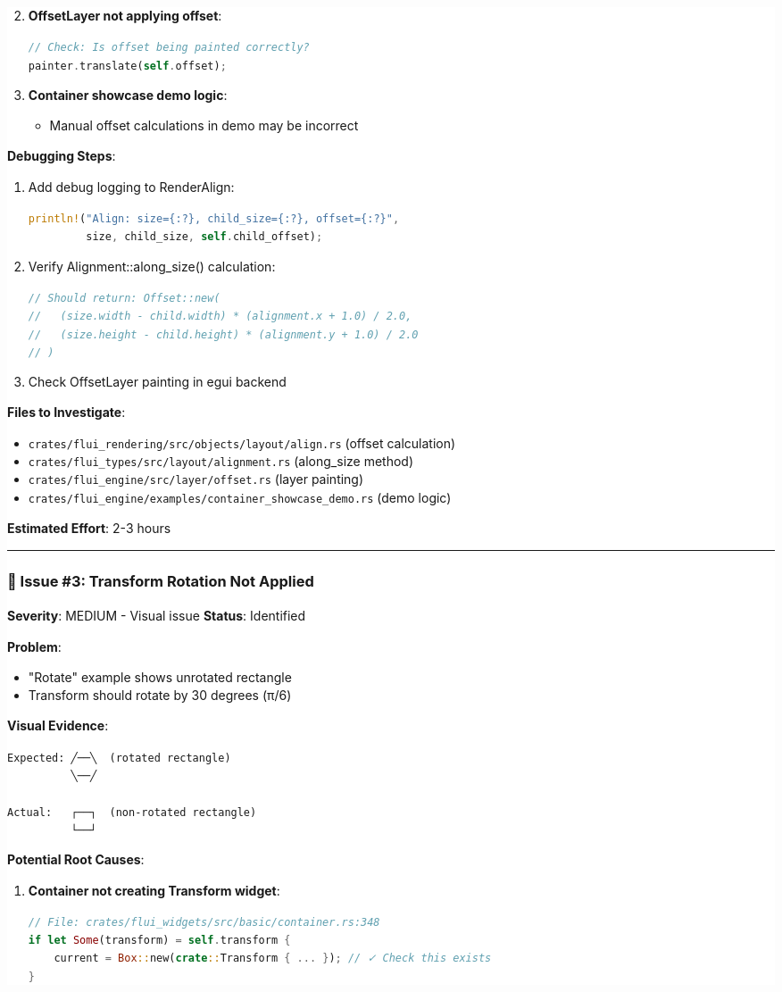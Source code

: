 2. **OffsetLayer not applying offset**:
   ```rust
   // Check: Is offset being painted correctly?
   painter.translate(self.offset);
   ```

3. **Container showcase demo logic**:
   - Manual offset calculations in demo may be incorrect

**Debugging Steps**:

1. Add debug logging to RenderAlign:
   ```rust
   println!("Align: size={:?}, child_size={:?}, offset={:?}",
            size, child_size, self.child_offset);
   ```

2. Verify Alignment::along_size() calculation:
   ```rust
   // Should return: Offset::new(
   //   (size.width - child.width) * (alignment.x + 1.0) / 2.0,
   //   (size.height - child.height) * (alignment.y + 1.0) / 2.0
   // )
   ```

3. Check OffsetLayer painting in egui backend

**Files to Investigate**:
- `crates/flui_rendering/src/objects/layout/align.rs` (offset calculation)
- `crates/flui_types/src/layout/alignment.rs` (along_size method)
- `crates/flui_engine/src/layer/offset.rs` (layer painting)
- `crates/flui_engine/examples/container_showcase_demo.rs` (demo logic)

**Estimated Effort**: 2-3 hours

---

### 🔴 Issue #3: Transform Rotation Not Applied

**Severity**: MEDIUM - Visual issue
**Status**: Identified

**Problem**:
- "Rotate" example shows unrotated rectangle
- Transform should rotate by 30 degrees (π/6)

**Visual Evidence**:
```
Expected: ╱──╲  (rotated rectangle)
          ╲──╱

Actual:   ┌──┐  (non-rotated rectangle)
          └──┘
```

**Potential Root Causes**:

1. **Container not creating Transform widget**:
   ```rust
   // File: crates/flui_widgets/src/basic/container.rs:348
   if let Some(transform) = self.transform {
       current = Box::new(crate::Transform { ... }); // ✓ Check this exists
   }
   ```
